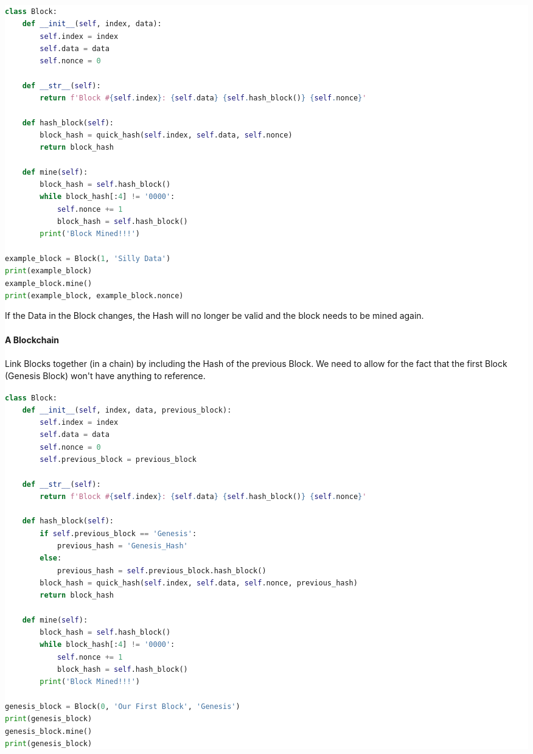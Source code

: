 ```python
class Block:
    def __init__(self, index, data):
        self.index = index
        self.data = data
        self.nonce = 0

    def __str__(self):
        return f'Block #{self.index}: {self.data} {self.hash_block()} {self.nonce}'

    def hash_block(self):
        block_hash = quick_hash(self.index, self.data, self.nonce)
        return block_hash
    
    def mine(self):
        block_hash = self.hash_block()
        while block_hash[:4] != '0000':
            self.nonce += 1
            block_hash = self.hash_block()
        print('Block Mined!!!')

example_block = Block(1, 'Silly Data')
print(example_block)
example_block.mine()
print(example_block, example_block.nonce)
```
If the Data in the Block changes, the Hash will no longer be valid and the block needs to be mined again.

#### A Blockchain
Link Blocks together (in a chain) by including the Hash of the previous Block.
We need to allow for the fact that the first Block (Genesis Block) won't have anything to reference.

```python
class Block:
    def __init__(self, index, data, previous_block):
        self.index = index
        self.data = data
        self.nonce = 0
        self.previous_block = previous_block

    def __str__(self):
        return f'Block #{self.index}: {self.data} {self.hash_block()} {self.nonce}'

    def hash_block(self):
        if self.previous_block == 'Genesis':
            previous_hash = 'Genesis_Hash'
        else:
            previous_hash = self.previous_block.hash_block()
        block_hash = quick_hash(self.index, self.data, self.nonce, previous_hash)
        return block_hash
    
    def mine(self):
        block_hash = self.hash_block()
        while block_hash[:4] != '0000':
            self.nonce += 1
            block_hash = self.hash_block()
        print('Block Mined!!!')

genesis_block = Block(0, 'Our First Block', 'Genesis')
print(genesis_block)
genesis_block.mine()
print(genesis_block)

```
